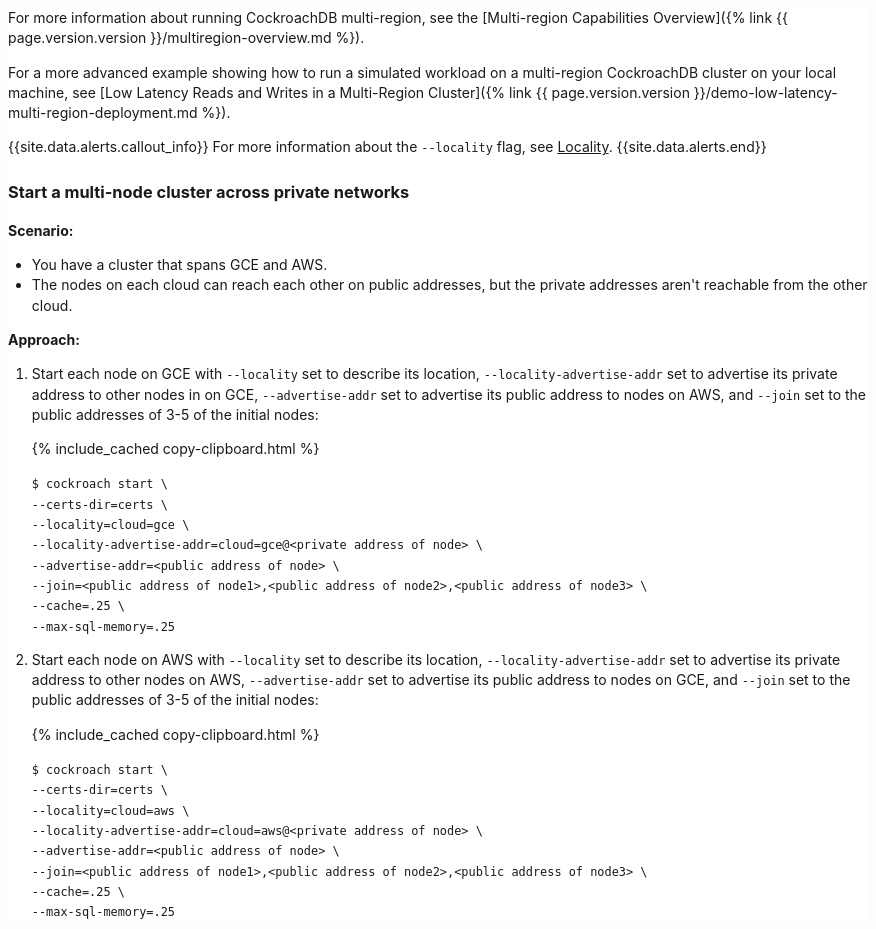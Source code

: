 For more information about running CockroachDB multi-region, see the [Multi-region Capabilities Overview]({% link {{ page.version.version }}/multiregion-overview.md %}).

For a more advanced example showing how to run a simulated workload on a multi-region CockroachDB cluster on your local machine, see [Low Latency Reads and Writes in a Multi-Region Cluster]({% link {{ page.version.version }}/demo-low-latency-multi-region-deployment.md %}).

{{site.data.alerts.callout_info}}
For more information about the `--locality` flag, see [Locality](#locality).
{{site.data.alerts.end}}

### Start a multi-node cluster across private networks

**Scenario:**

- You have a cluster that spans GCE and AWS.
- The nodes on each cloud can reach each other on public addresses, but the private addresses aren't reachable from the other cloud.

**Approach:**

1. Start each node on GCE with `--locality` set to describe its location, `--locality-advertise-addr` set to advertise its private address to other nodes in on GCE, `--advertise-addr` set to advertise its public address to nodes on AWS, and `--join` set to the public addresses of 3-5 of the initial nodes:

    {% include_cached copy-clipboard.html %}
    ~~~ shell
    $ cockroach start \
    --certs-dir=certs \
    --locality=cloud=gce \
    --locality-advertise-addr=cloud=gce@<private address of node> \
    --advertise-addr=<public address of node> \
    --join=<public address of node1>,<public address of node2>,<public address of node3> \
    --cache=.25 \
    --max-sql-memory=.25
    ~~~

1. Start each node on AWS with `--locality` set to describe its location, `--locality-advertise-addr` set to advertise its private address to other nodes on AWS, `--advertise-addr` set to advertise its public address to nodes on GCE, and `--join` set to the public addresses of 3-5 of the initial nodes:

    {% include_cached copy-clipboard.html %}
    ~~~ shell
    $ cockroach start \
    --certs-dir=certs \
    --locality=cloud=aws \
    --locality-advertise-addr=cloud=aws@<private address of node> \
    --advertise-addr=<public address of node> \
    --join=<public address of node1>,<public address of node2>,<public address of node3> \
    --cache=.25 \
    --max-sql-memory=.25
    ~~~
